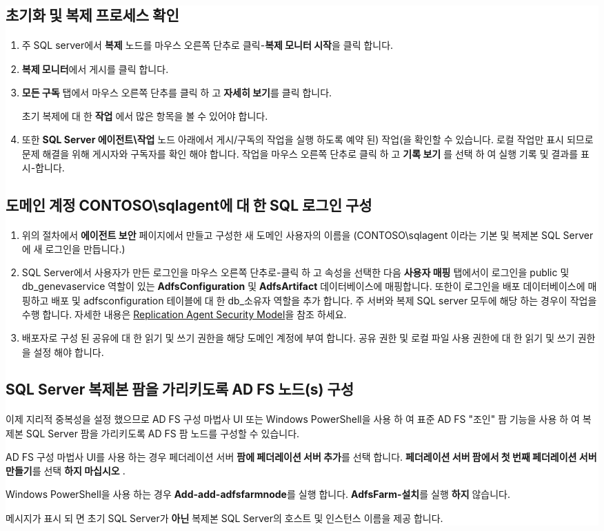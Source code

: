 ## <a name="verify-the-process-of-initialization-and-replication"></a>초기화 및 복제 프로세스 확인  
  
1.  주 SQL server에서 **복제** 노드를 마우스 오른쪽 단추로 클릭\-**복제 모니터 시작**을 클릭 합니다.  
  
2.  **복제 모니터**에서 게시를 클릭 합니다.  
  
3.  **모든 구독** 탭에서 마우스 오른쪽 단추를 클릭 하 고 **자세히 보기**를 클릭 합니다.  
  
    초기 복제에 대 한 **작업** 에서 많은 항목을 볼 수 있어야 합니다.  
  
4.  또한 **SQL Server 에이전트\\작업** 노드 아래에서 게시\/구독의 작업을 실행 하도록 예약 된\) 작업\(을 확인할 수 있습니다.  로컬 작업만 표시 되므로 문제 해결을 위해 게시자와 구독자를 확인 해야 합니다.  작업을 마우스 오른쪽 단추로 클릭 하 고 **기록 보기** 를 선택 하 여 실행 기록 및 결과를 표시\-합니다.  
  
## <a name="sqlagent"></a>도메인 계정 CONTOSO\\sqlagent에 대 한 SQL 로그인 구성  
  
1.  위의 절차에서 **에이전트 보안** 페이지에서 만들고 구성한 새 도메인 사용자의 이름을 \(CONTOSO\\sqlagent 이라는 기본 및 복제본 SQL Server에 새 로그인을 만듭니다.\)  
  
2.  SQL Server에서 사용자가 만든 로그인을 마우스 오른쪽 단추로\-클릭 하 고 속성을 선택한 다음 **사용자 매핑** 탭에서이 로그인을 public 및 db\_genevaservice 역할이 있는 **AdfsConfiguration** 및 **AdfsArtifact** 데이터베이스에 매핑합니다. 또한이 로그인을 배포 데이터베이스에 매핑하고 배포 및 adfsconfiguration 테이블에 대 한 db\_소유자 역할을 추가 합니다.  주 서버와 복제 SQL server 모두에 해당 하는 경우이 작업을 수행 합니다. 자세한 내용은 [Replication Agent Security Model](https://technet.microsoft.com/library/ms151868.aspx)을 참조 하세요.  
  
3.  배포자로 구성 된 공유에 대 한 읽기 및 쓰기 권한을 해당 도메인 계정에 부여 합니다.  공유 권한 및 로컬 파일 사용 권한에 대 한 읽기 및 쓰기 권한을 설정 해야 합니다.  
  
## <a name="configure-ad-fs-nodes-to-point-to-the-sql-server-replica-farm"></a>SQL Server 복제본 팜을 가리키도록 AD FS 노드\(s\) 구성  
이제 지리적 중복성을 설정 했으므로 AD FS 구성 마법사 UI 또는 Windows PowerShell을 사용 하 여 표준 AD FS "조인" 팜 기능을 사용 하 여 복제본 SQL Server 팜을 가리키도록 AD FS 팜 노드를 구성할 수 있습니다.  
  
AD FS 구성 마법사 UI를 사용 하는 경우 페더레이션 서버 **팜에 페더레이션 서버 추가**를 선택 합니다. **페더레이션 서버 팜에서 첫 번째 페더레이션 서버 만들기**를 선택 **하지 마십시오** .  
  
Windows PowerShell을 사용 하는 경우 **Add\-add-adfsfarmnode**를 실행 합니다. **AdfsFarm\-설치**를 실행 **하지** 않습니다.  
  
메시지가 표시 되 면 초기 SQL Server가 **아닌** 복제본 SQL Server의 호스트 및 인스턴스 이름을 제공 합니다.  
